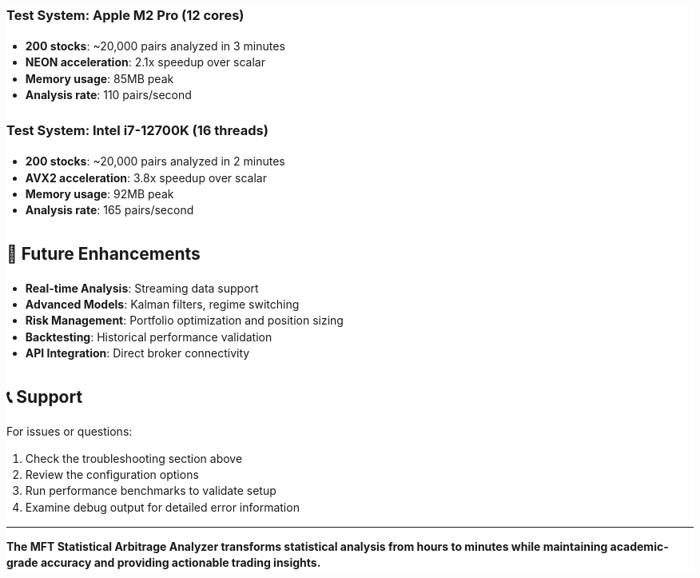 ### Test System: Apple M2 Pro (12 cores)
- **200 stocks**: ~20,000 pairs analyzed in 3 minutes
- **NEON acceleration**: 2.1x speedup over scalar
- **Memory usage**: 85MB peak
- **Analysis rate**: 110 pairs/second

### Test System: Intel i7-12700K (16 threads)
- **200 stocks**: ~20,000 pairs analyzed in 2 minutes
- **AVX2 acceleration**: 3.8x speedup over scalar
- **Memory usage**: 92MB peak
- **Analysis rate**: 165 pairs/second

## 🔮 Future Enhancements

- **Real-time Analysis**: Streaming data support
- **Advanced Models**: Kalman filters, regime switching
- **Risk Management**: Portfolio optimization and position sizing
- **Backtesting**: Historical performance validation
- **API Integration**: Direct broker connectivity

## 📞 Support

For issues or questions:
1. Check the troubleshooting section above
2. Review the configuration options
3. Run performance benchmarks to validate setup
4. Examine debug output for detailed error information

---

**The MFT Statistical Arbitrage Analyzer transforms statistical analysis from hours to minutes while maintaining academic-grade accuracy and providing actionable trading insights.**
